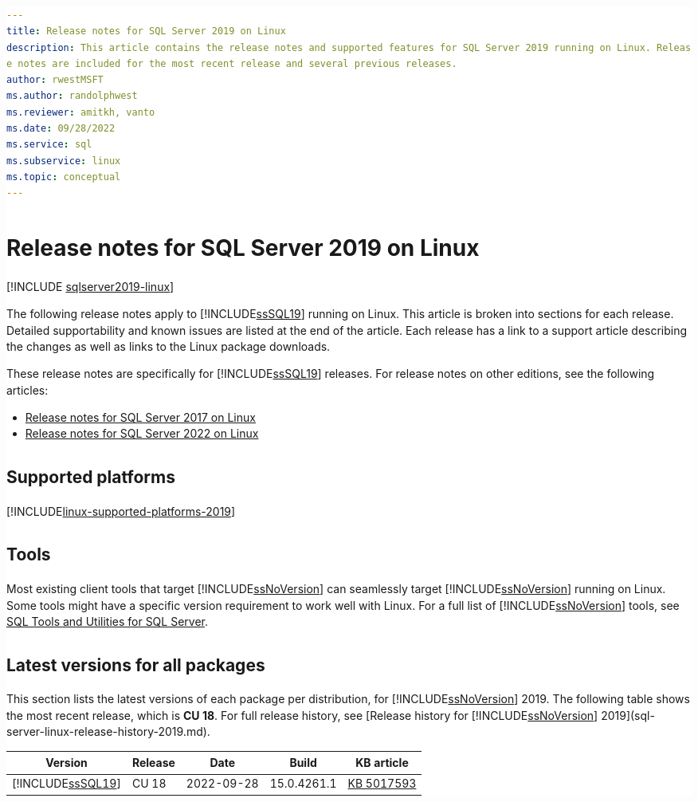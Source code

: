 ```yaml
---
title: Release notes for SQL Server 2019 on Linux
description: This article contains the release notes and supported features for SQL Server 2019 running on Linux. Release notes are included for the most recent release and several previous releases.
author: rwestMSFT
ms.author: randolphwest
ms.reviewer: amitkh, vanto
ms.date: 09/28/2022
ms.service: sql
ms.subservice: linux
ms.topic: conceptual
---
```

# Release notes for SQL Server 2019 on Linux

[!INCLUDE [sqlserver2019-linux](../includes/applies-to-version/sqlserver2019-linux.md)]

The following release notes apply to [!INCLUDE[ssSQL19](../includes/sssql19-md.md)] running on Linux. This article is broken into sections for each release. Detailed supportability and known issues are listed at the end of the article. Each release has a link to a support article describing the changes as well as links to the Linux package downloads.

These release notes are specifically for [!INCLUDE[ssSQL19](../includes/sssql19-md.md)] releases. For release notes on other editions, see the following articles:

- [Release notes for SQL Server 2017 on Linux](sql-server-linux-release-notes-2017.md?view=sql-server-ver14&preserve-view=true)
- [Release notes for SQL Server 2022 on Linux](sql-server-linux-release-notes-2022.md?view=sql-server-ver16&preserve-view=true)

## Supported platforms

[!INCLUDE[linux-supported-platforms-2019](includes/linux-supported-platforms-2019.md)]

## Tools

Most existing client tools that target [!INCLUDE[ssNoVersion](../includes/ssnoversion-md.md)] can seamlessly target [!INCLUDE[ssNoVersion](../includes/ssnoversion-md.md)] running on Linux. Some tools might have a specific version requirement to work well with Linux. For a full list of [!INCLUDE[ssNoVersion](../includes/ssnoversion-md.md)] tools, see [SQL Tools and Utilities for SQL Server](../tools/overview-sql-tools.md).

## Latest versions for all packages

This section lists the latest versions of each package per distribution, for [!INCLUDE[ssNoVersion](../includes/ssnoversion-md.md)] 2019. The following table shows the most recent release, which is **CU 18**. For full release history, see [Release history for [!INCLUDE[ssNoVersion](../includes/ssnoversion-md.md)] 2019](sql-server-linux-release-history-2019.md).

| Version | Release | Date | Build | KB article |
| --- | --- | --- | --- | --- |
| [!INCLUDE[ssSQL19](../includes/sssql19-md.md)] | CU 18 | 2022-09-28 | 15.0.4261.1 | [KB 5017593](https://support.microsoft.com/help/5017593) |
